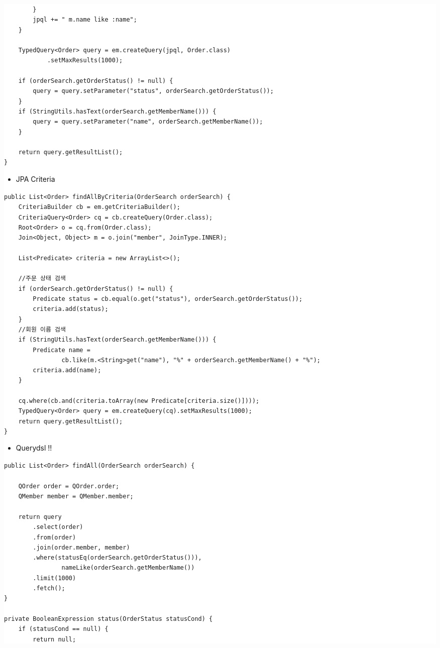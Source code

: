 ```
        }
        jpql += " m.name like :name";
    }

    TypedQuery<Order> query = em.createQuery(jpql, Order.class)
            .setMaxResults(1000);

    if (orderSearch.getOrderStatus() != null) {
        query = query.setParameter("status", orderSearch.getOrderStatus());
    }
    if (StringUtils.hasText(orderSearch.getMemberName())) {
        query = query.setParameter("name", orderSearch.getMemberName());
    }

    return query.getResultList();
}
```
- JPA Criteria
```
public List<Order> findAllByCriteria(OrderSearch orderSearch) {
    CriteriaBuilder cb = em.getCriteriaBuilder();
    CriteriaQuery<Order> cq = cb.createQuery(Order.class);
    Root<Order> o = cq.from(Order.class);
    Join<Object, Object> m = o.join("member", JoinType.INNER);

    List<Predicate> criteria = new ArrayList<>();

    //주문 상태 검색
    if (orderSearch.getOrderStatus() != null) {
        Predicate status = cb.equal(o.get("status"), orderSearch.getOrderStatus());
        criteria.add(status);
    }
    //회원 이름 검색
    if (StringUtils.hasText(orderSearch.getMemberName())) {
        Predicate name =
                cb.like(m.<String>get("name"), "%" + orderSearch.getMemberName() + "%");
        criteria.add(name);
    }

    cq.where(cb.and(criteria.toArray(new Predicate[criteria.size()])));
    TypedQuery<Order> query = em.createQuery(cq).setMaxResults(1000);
    return query.getResultList();
}
```
- Querydsl !!
```
public List<Order> findAll(OrderSearch orderSearch) {

    QOrder order = QOrder.order;
    QMember member = QMember.member;

    return query
        .select(order)
        .from(order)
        .join(order.member, member)
        .where(statusEq(orderSearch.getOrderStatus())),
                nameLike(orderSearch.getMemberName())
        .limit(1000)
        .fetch();
}

private BooleanExpression status(OrderStatus statusCond) {
    if (statusCond == null) {
        return null;
```